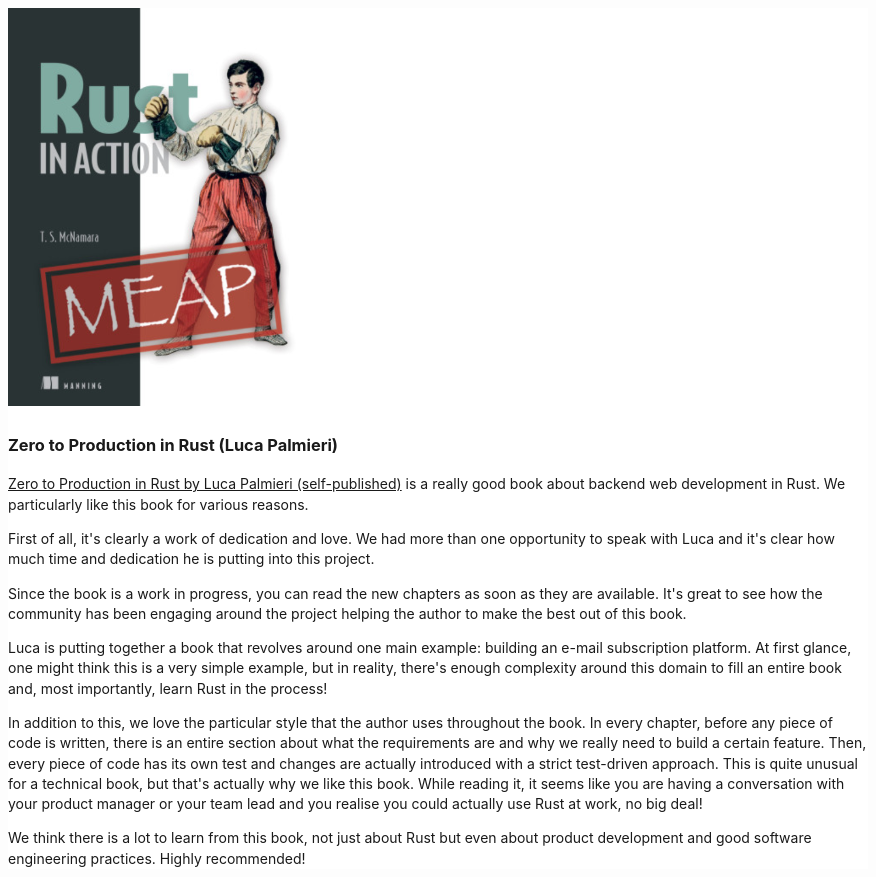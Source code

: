 [![Tim McNamara - Rust in Action book cover](./rust-in-action-meap.png)](https://www.manning.com/books/rust-in-action)


### Zero to Production in Rust (Luca Palmieri)

[Zero to Production in Rust by Luca Palmieri (self-published)](https://www.zero2prod.com/) is a really good book about backend web development in Rust.
We particularly like this book for various reasons.

First of all, it's clearly a work of dedication and love. We had more than one opportunity to speak with Luca and it's clear how much time and dedication he is putting into this project.

Since the book is a work in progress, you can read the new chapters as soon as they are available. It's great to see how the community has been engaging around the project helping the author to make the best out of this book.

Luca is putting together a book that revolves around one main example: building an e-mail subscription platform. At first glance, one might think this is a very simple example, but in reality, there's enough complexity around this domain to fill an entire book and, most importantly, learn Rust in the process!

In addition to this, we love the particular style that the author uses throughout the book. In every chapter, before any piece of code is written, there is an entire section about what the requirements are and why we really need to build a certain feature. Then, every piece of code has its own test and changes are actually introduced with a strict test-driven approach. This is quite unusual for a technical book, but that's actually why we like this book. While reading it, it seems like you are having a conversation with your product manager or your team lead and you realise you could actually use Rust at work, no big deal!

We think there is a lot to learn from this book, not just about Rust but even about product development and good software engineering practices. Highly recommended!
